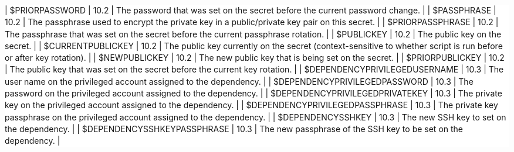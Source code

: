 | $PRIORPASSWORD                       | 10.2         | The password that was set   on the secret before the current password change.                                                                                                                                                                                                |
| $PASSPHRASE                          | 10.2         | The passphrase used to   encrypt the private key in a public/private key pair on this secret.                                                                                                                                                                                |
| $PRIORPASSPHRASE                     | 10.2         | The passphrase that was   set on the secret before the current passphrase rotation.                                                                                                                                                                                          |
| $PUBLICKEY                           | 10.2         | The public key on the   secret.                                                                                                                                                                                                                                              |
| $CURRENTPUBLICKEY                    | 10.2         | The public key currently   on the secret (context-sensitive to whether script is run before or after key   rotation).                                                                                                                                                        |
| $NEWPUBLICKEY                        | 10.2         | The new public key that   is being set on the secret.                                                                                                                                                                                                                        |
| $PRIORPUBLICKEY                      | 10.2         | The public key that was   set on the secret before the current key rotation.                                                                                                                                                                                                 |
| $DEPENDENCYPRIVILEGEDUSERNAME        | 10.3         | The user name on the   privileged account assigned to the dependency.                                                                                                                                                                                                        |
| $DEPENDENCYPRIVILEGEDPASSWORD        | 10.3         | The password on the   privileged account assigned to the dependency.                                                                                                                                                                                                         |
| $DEPENDENCYPRIVILEGEDPRIVATEKEY      | 10.3         | The private key on the   privileged account assigned to the dependency.                                                                                                                                                                                                      |
| $DEPENDENCYPRIVILEGEDPASSPHRASE      | 10.3         | The private key   passphrase on the privileged account assigned to the dependency.                                                                                                                                                                                           |
| $DEPENDENCYSSHKEY                    | 10.3         | The new SSH key to set on   the dependency.                                                                                                                                                                                                                                  |
| $DEPENDENCYSSHKEYPASSPHRASE          | 10.3         | The new passphrase of the   SSH key to be set on the dependency.                                                                                                                                                                                                             |
